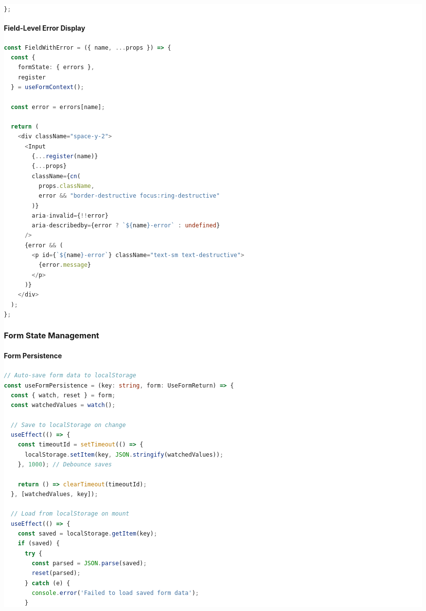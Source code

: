 ```typescript
};
```

#### Field-Level Error Display
```typescript
const FieldWithError = ({ name, ...props }) => {
  const { 
    formState: { errors }, 
    register 
  } = useFormContext();
  
  const error = errors[name];
  
  return (
    <div className="space-y-2">
      <Input
        {...register(name)}
        {...props}
        className={cn(
          props.className,
          error && "border-destructive focus:ring-destructive"
        )}
        aria-invalid={!!error}
        aria-describedby={error ? `${name}-error` : undefined}
      />
      {error && (
        <p id={`${name}-error`} className="text-sm text-destructive">
          {error.message}
        </p>
      )}
    </div>
  );
};
```

### Form State Management

#### Form Persistence
```typescript
// Auto-save form data to localStorage
const useFormPersistence = (key: string, form: UseFormReturn) => {
  const { watch, reset } = form;
  const watchedValues = watch();

  // Save to localStorage on change
  useEffect(() => {
    const timeoutId = setTimeout(() => {
      localStorage.setItem(key, JSON.stringify(watchedValues));
    }, 1000); // Debounce saves

    return () => clearTimeout(timeoutId);
  }, [watchedValues, key]);

  // Load from localStorage on mount
  useEffect(() => {
    const saved = localStorage.getItem(key);
    if (saved) {
      try {
        const parsed = JSON.parse(saved);
        reset(parsed);
      } catch (e) {
        console.error('Failed to load saved form data');
      }
```